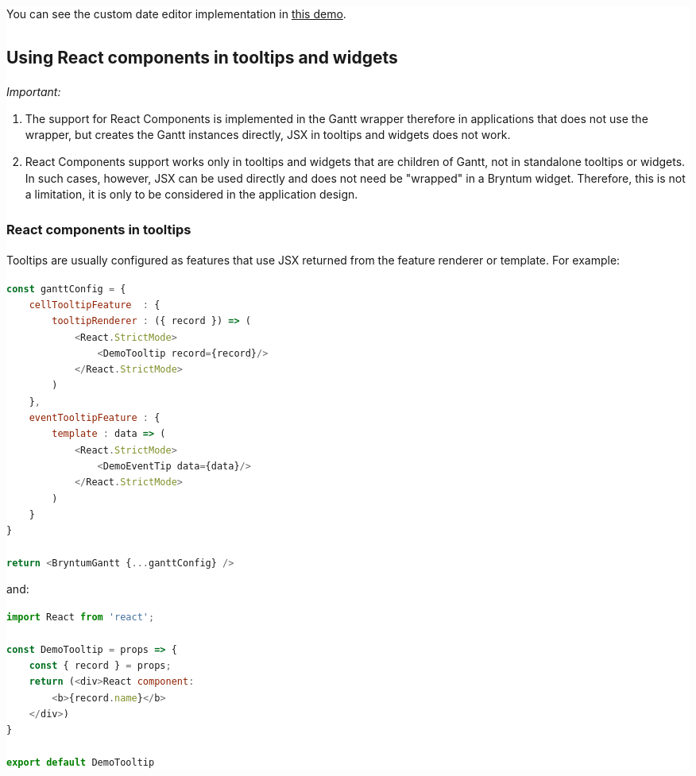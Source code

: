 You can see the custom date editor implementation in [this demo](https://bryntum.com/products/gantt/examples/frameworks/react-vite/cell-edit).

## Using React components in tooltips and widgets

_Important:_

1. The support for React Components is implemented in the Gantt wrapper therefore in applications that
   does not use the wrapper, but creates the Gantt instances directly, JSX in tooltips and widgets does not work.

2. React Components support works only in tooltips and widgets that are children of Gantt, not in standalone
   tooltips or widgets. In such cases, however, JSX can be used directly and does not need be "wrapped" in a Bryntum
   widget. Therefore, this is not a limitation, it is only to be considered in the application design.

### React components in tooltips

Tooltips are usually configured as features that use JSX returned from the feature renderer or template. For example:

```javascript
const ganttConfig = {
    cellTooltipFeature  : {
        tooltipRenderer : ({ record }) => (
            <React.StrictMode>
                <DemoTooltip record={record}/>
            </React.StrictMode>
        )
    },
    eventTooltipFeature : {
        template : data => (
            <React.StrictMode>
                <DemoEventTip data={data}/>
            </React.StrictMode>
        )
    }
}

return <BryntumGantt {...ganttConfig} />
```

and:

```javascript
import React from 'react';

const DemoTooltip = props => {
    const { record } = props;
    return (<div>React component:
        <b>{record.name}</b>
    </div>)
}

export default DemoTooltip
```
